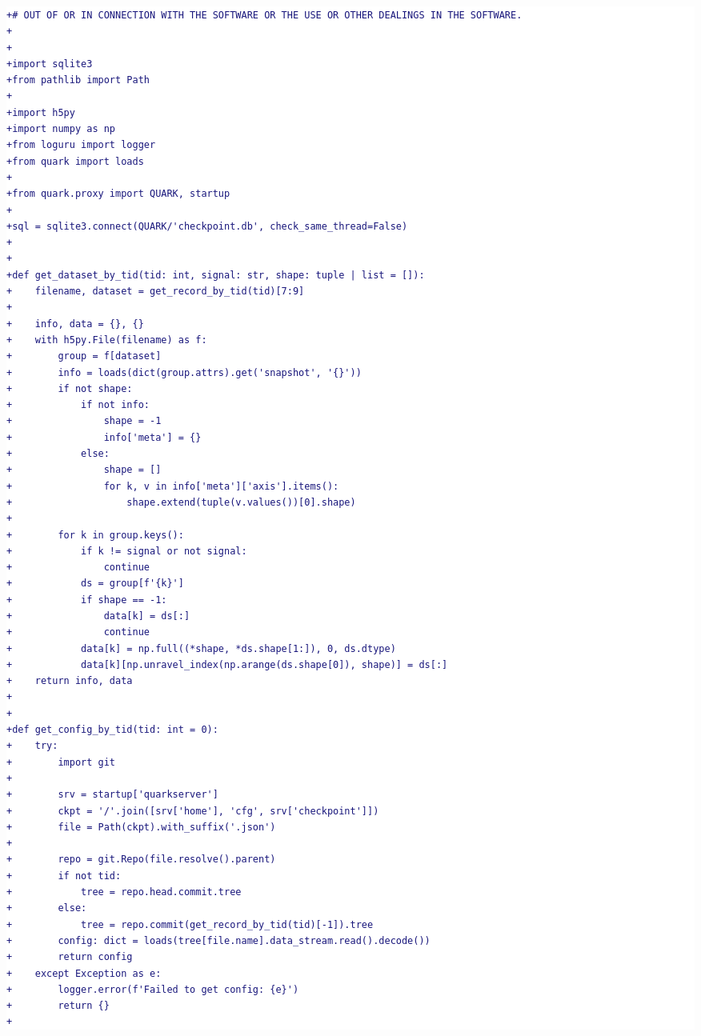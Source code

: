 ```diff
+# OUT OF OR IN CONNECTION WITH THE SOFTWARE OR THE USE OR OTHER DEALINGS IN THE SOFTWARE.
+
+
+import sqlite3
+from pathlib import Path
+
+import h5py
+import numpy as np
+from loguru import logger
+from quark import loads
+
+from quark.proxy import QUARK, startup
+
+sql = sqlite3.connect(QUARK/'checkpoint.db', check_same_thread=False)
+
+
+def get_dataset_by_tid(tid: int, signal: str, shape: tuple | list = []):
+    filename, dataset = get_record_by_tid(tid)[7:9]
+
+    info, data = {}, {}
+    with h5py.File(filename) as f:
+        group = f[dataset]
+        info = loads(dict(group.attrs).get('snapshot', '{}'))
+        if not shape:
+            if not info:
+                shape = -1
+                info['meta'] = {}
+            else:
+                shape = []
+                for k, v in info['meta']['axis'].items():
+                    shape.extend(tuple(v.values())[0].shape)
+
+        for k in group.keys():
+            if k != signal or not signal:
+                continue
+            ds = group[f'{k}']
+            if shape == -1:
+                data[k] = ds[:]
+                continue
+            data[k] = np.full((*shape, *ds.shape[1:]), 0, ds.dtype)
+            data[k][np.unravel_index(np.arange(ds.shape[0]), shape)] = ds[:]
+    return info, data
+
+
+def get_config_by_tid(tid: int = 0):
+    try:
+        import git
+
+        srv = startup['quarkserver']
+        ckpt = '/'.join([srv['home'], 'cfg', srv['checkpoint']])
+        file = Path(ckpt).with_suffix('.json')
+
+        repo = git.Repo(file.resolve().parent)
+        if not tid:
+            tree = repo.head.commit.tree
+        else:
+            tree = repo.commit(get_record_by_tid(tid)[-1]).tree
+        config: dict = loads(tree[file.name].data_stream.read().decode())
+        return config
+    except Exception as e:
+        logger.error(f'Failed to get config: {e}')
+        return {}
+
```